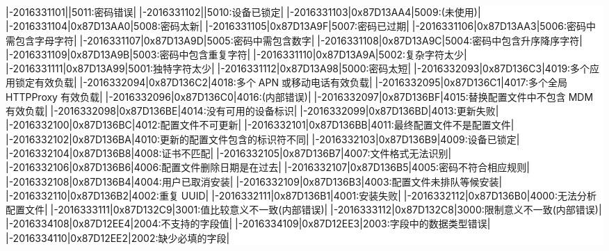 |-2016331101||5011:密码错误|
|-2016331102||5010:设备已锁定|
|-2016331103|0x87D13AA4|5009:(未使用)|
|-2016331104|0x87D13AA0|5008:密码太新|
|-2016331105|0x87D13A9F|5007:密码已过期|
|-2016331106|0x87D13AA3|5006:密码中需包含字母字符|
|-2016331107|0x87D13A9D|5005:密码中需包含数字|
|-2016331108|0x87D13A9C|5004:密码中包含升序降序字符|
|-2016331109|0x87D13A9B|5003:密码中包含重复字符|
|-2016331110|0x87D13A9A|5002:复杂字符太少|
|-2016331111|0x87D13A99|5001:独特字符太少|
|-2016331112|0x87D13A98|5000:密码太短|
|-2016332093|0x87D136C3|4019:多个应用锁定有效负载|
|-2016332094|0x87D136C2|4018:多个 APN 或移动电话有效负载|
|-2016332095|0x87D136C1|4017:多个全局 HTTPProxy 有效负载|
|-2016332096|0x87D136C0|4016:(内部错误)|
|-2016332097|0x87D136BF|4015:替换配置文件中不包含 MDM 有效负载|
|-2016332098|0x87D136BE|4014:没有可用的设备标识|
|-2016332099|0x87D136BD|4013:更新失败|
|-2016332100|0x87D136BC|4012:配置文件不可更新|
|-2016332101|0x87D136BB|4011:最终配置文件不是配置文件|
|-2016332102|0x87D136BA|4010:更新的配置文件包含的标识符不同|
|-2016332103|0x87D136B9|4009:设备已锁定|
|-2016332104|0x87D136B8|4008:证书不匹配|
|-2016332105|0x87D136B7|4007:文件格式无法识别|
|-2016332106|0x87D136B6|4006:配置文件删除日期是在过去|
|-2016332107|0x87D136B5|4005:密码不符合相应规则|
|-2016332108|0x87D136B4|4004:用户已取消安装|
|-2016332109|0x87D136B3|4003:配置文件未排队等候安装|
|-2016332110|0x87D136B2|4002:重复 UUID|
|-2016332111|0x87D136B1|4001:安装失败|
|-2016332112|0x87D136B0|4000:无法分析配置文件|
|-2016333111|0x87D132C9|3001:值比较意义不一致(内部错误)|
|-2016333112|0x87D132C8|3000:限制意义不一致(内部错误)|
|-2016334108|0x87D12EE4|2004:不支持的字段值|
|-2016334109|0x87D12EE3|2003:字段中的数据类型错误|
|-2016334110|0x87D12EE2|2002:缺少必填的字段|